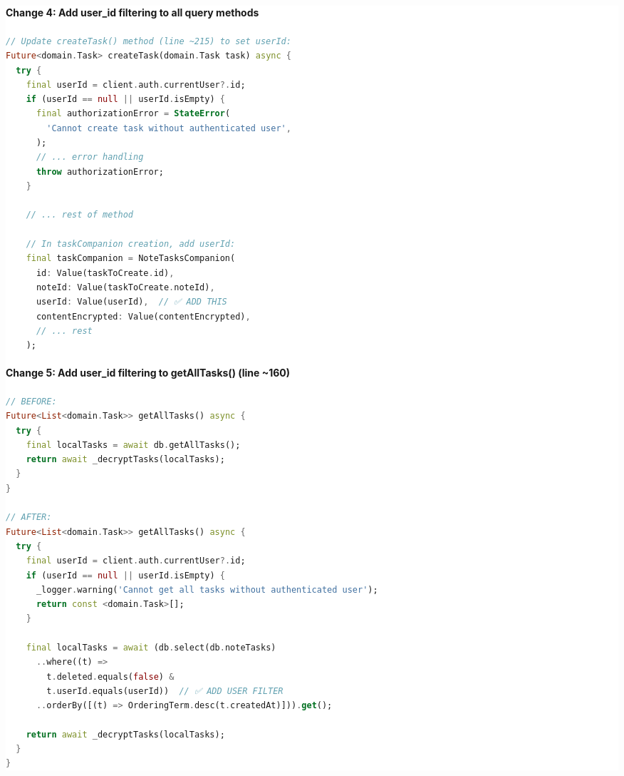 #### Change 4: Add user_id filtering to all query methods

```dart
// Update createTask() method (line ~215) to set userId:
Future<domain.Task> createTask(domain.Task task) async {
  try {
    final userId = client.auth.currentUser?.id;
    if (userId == null || userId.isEmpty) {
      final authorizationError = StateError(
        'Cannot create task without authenticated user',
      );
      // ... error handling
      throw authorizationError;
    }

    // ... rest of method

    // In taskCompanion creation, add userId:
    final taskCompanion = NoteTasksCompanion(
      id: Value(taskToCreate.id),
      noteId: Value(taskToCreate.noteId),
      userId: Value(userId),  // ✅ ADD THIS
      contentEncrypted: Value(contentEncrypted),
      // ... rest
    );
```

#### Change 5: Add user_id filtering to getAllTasks() (line ~160)

```dart
// BEFORE:
Future<List<domain.Task>> getAllTasks() async {
  try {
    final localTasks = await db.getAllTasks();
    return await _decryptTasks(localTasks);
  }
}

// AFTER:
Future<List<domain.Task>> getAllTasks() async {
  try {
    final userId = client.auth.currentUser?.id;
    if (userId == null || userId.isEmpty) {
      _logger.warning('Cannot get all tasks without authenticated user');
      return const <domain.Task>[];
    }

    final localTasks = await (db.select(db.noteTasks)
      ..where((t) =>
        t.deleted.equals(false) &
        t.userId.equals(userId))  // ✅ ADD USER FILTER
      ..orderBy([(t) => OrderingTerm.desc(t.createdAt)])).get();

    return await _decryptTasks(localTasks);
  }
}
```
